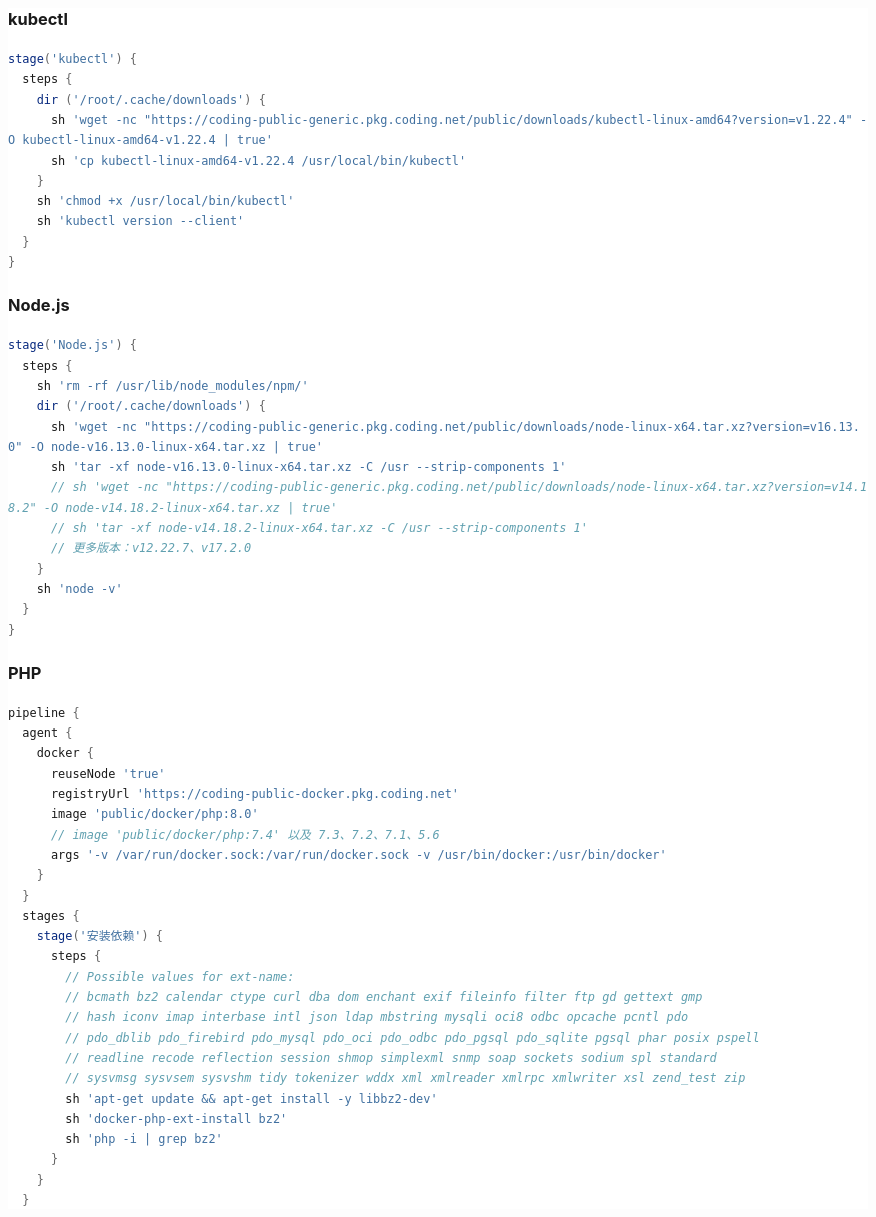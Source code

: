 ### kubectl
```groovy
stage('kubectl') {
  steps {
    dir ('/root/.cache/downloads') {
      sh 'wget -nc "https://coding-public-generic.pkg.coding.net/public/downloads/kubectl-linux-amd64?version=v1.22.4" -O kubectl-linux-amd64-v1.22.4 | true'
      sh 'cp kubectl-linux-amd64-v1.22.4 /usr/local/bin/kubectl'
    }
    sh 'chmod +x /usr/local/bin/kubectl'
    sh 'kubectl version --client'
  }
}
```

### Node.js
```groovy
stage('Node.js') {
  steps {
    sh 'rm -rf /usr/lib/node_modules/npm/'
    dir ('/root/.cache/downloads') {
      sh 'wget -nc "https://coding-public-generic.pkg.coding.net/public/downloads/node-linux-x64.tar.xz?version=v16.13.0" -O node-v16.13.0-linux-x64.tar.xz | true'
      sh 'tar -xf node-v16.13.0-linux-x64.tar.xz -C /usr --strip-components 1'
      // sh 'wget -nc "https://coding-public-generic.pkg.coding.net/public/downloads/node-linux-x64.tar.xz?version=v14.18.2" -O node-v14.18.2-linux-x64.tar.xz | true'
      // sh 'tar -xf node-v14.18.2-linux-x64.tar.xz -C /usr --strip-components 1'
      // 更多版本：v12.22.7、v17.2.0
    }
    sh 'node -v'
  }
}
```
 
### PHP
```groovy
pipeline {
  agent {
    docker {
      reuseNode 'true'
      registryUrl 'https://coding-public-docker.pkg.coding.net'
      image 'public/docker/php:8.0'
      // image 'public/docker/php:7.4' 以及 7.3、7.2、7.1、5.6
      args '-v /var/run/docker.sock:/var/run/docker.sock -v /usr/bin/docker:/usr/bin/docker'
    }
  }
  stages {
    stage('安装依赖') {
      steps {
        // Possible values for ext-name:
        // bcmath bz2 calendar ctype curl dba dom enchant exif fileinfo filter ftp gd gettext gmp
        // hash iconv imap interbase intl json ldap mbstring mysqli oci8 odbc opcache pcntl pdo
        // pdo_dblib pdo_firebird pdo_mysql pdo_oci pdo_odbc pdo_pgsql pdo_sqlite pgsql phar posix pspell
        // readline recode reflection session shmop simplexml snmp soap sockets sodium spl standard
        // sysvmsg sysvsem sysvshm tidy tokenizer wddx xml xmlreader xmlrpc xmlwriter xsl zend_test zip
        sh 'apt-get update && apt-get install -y libbz2-dev'
        sh 'docker-php-ext-install bz2'
        sh 'php -i | grep bz2'
      }
    }
  }
```